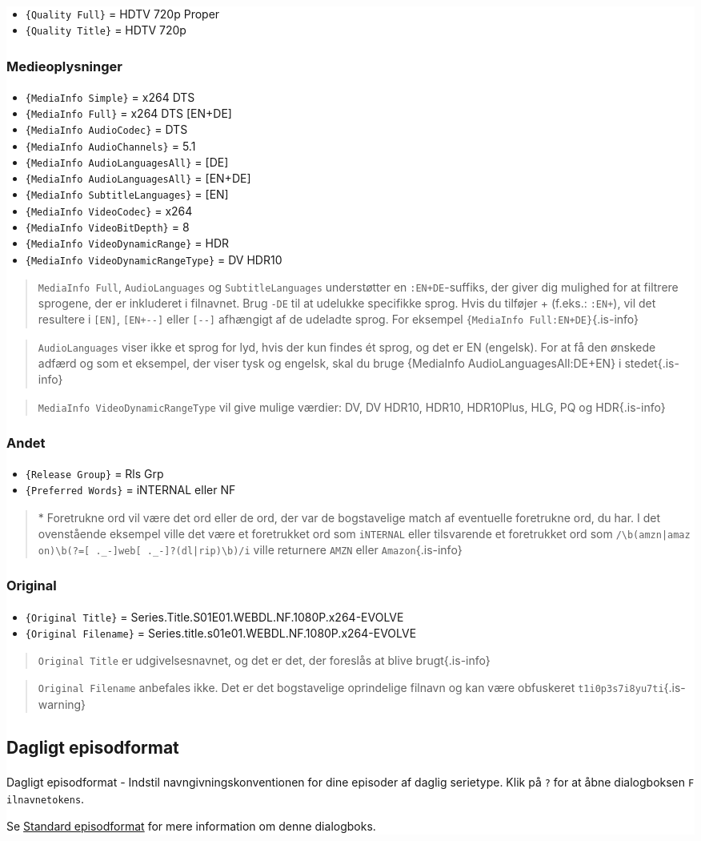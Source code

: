 - `{Quality Full}` = HDTV 720p Proper
- `{Quality Title}` = HDTV 720p

### Medieoplysninger

- `{MediaInfo Simple}` = x264 DTS
- `{MediaInfo Full}` = x264 DTS \[EN+DE\]
- `{MediaInfo AudioCodec}` = DTS
- `{MediaInfo AudioChannels}` = 5.1
- `{MediaInfo AudioLanguagesAll}` = \[DE\]
- `{MediaInfo AudioLanguagesAll}` = \[EN+DE\]
- `{MediaInfo SubtitleLanguages}` = \[EN\]
- `{MediaInfo VideoCodec}` = x264
- `{MediaInfo VideoBitDepth}` = 8
- `{MediaInfo VideoDynamicRange}` = HDR
- `{MediaInfo VideoDynamicRangeType}` = DV HDR10

> `MediaInfo Full`, `AudioLanguages` og `SubtitleLanguages` understøtter en `:EN+DE`-suffiks, der giver dig mulighed for at filtrere sprogene, der er inkluderet i filnavnet. Brug `-DE` til at udelukke specifikke sprog. Hvis du tilføjer <kb>+</kb> (f.eks.: `:EN+`), vil det resultere i `[EN]`, `[EN+--]` eller `[--]` afhængigt af de udeladte sprog. For eksempel `{MediaInfo Full:EN+DE}`{.is-info}

> `AudioLanguages` viser ikke et sprog for lyd, hvis der kun findes ét sprog, og det er EN (engelsk). For at få den ønskede adfærd og som et eksempel, der viser tysk og engelsk, skal du bruge {MediaInfo AudioLanguagesAll:DE+EN} i stedet{.is-info}

> `MediaInfo VideoDynamicRangeType` vil give mulige værdier: DV, DV HDR10, HDR10, HDR10Plus, HLG, PQ og HDR{.is-info}

### Andet

- `{Release Group}` = Rls Grp
- `{Preferred Words}` = iNTERNAL eller NF

> \* Foretrukne ord vil være det ord eller de ord, der var de bogstavelige match af eventuelle foretrukne ord, du har. I det ovenstående eksempel ville det være et foretrukket ord som `iNTERNAL` eller tilsvarende et foretrukket ord som `/\b(amzn|amazon)\b(?=[ ._-]web[ ._-]?(dl|rip)\b)/i` ville returnere `AMZN` eller `Amazon`{.is-info}

### Original

- `{Original Title}` = Series.Title.S01E01.WEBDL.NF.1080P.x264-EVOLVE
- `{Original Filename}` = Series.title.s01e01.WEBDL.NF.1080P.x264-EVOLVE

> `Original Title` er udgivelsesnavnet, og det er det, der foreslås at blive brugt{.is-info}

>`Original Filename` anbefales ikke. Det er det bogstavelige oprindelige filnavn og kan være obfuskeret `t1i0p3s7i8yu7ti`{.is-warning}

## Dagligt episodformat

Dagligt episodformat - Indstil navngivningskonventionen for dine episoder af daglig serietype. Klik på `?` for at åbne dialogboksen `Filnavnetokens`.

Se [Standard episodformat](/sonarr/settings#standard-episode-format) for mere information om denne dialogboks.
